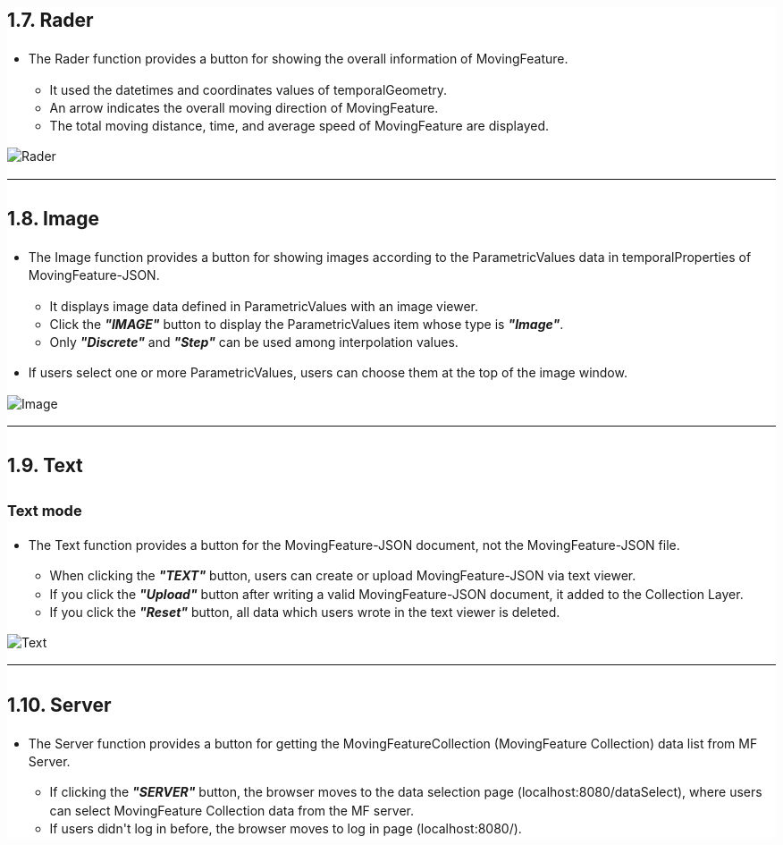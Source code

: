 ## 1.7. Rader

- The Rader function provides a button for showing the overall information of MovingFeature.

    + It used the datetimes and coordinates values ​​of temporalGeometry.
    + An arrow indicates the overall moving direction of MovingFeature.
    + The total moving distance, time, and average speed of MovingFeature are displayed.

![Rader](https://github.com/aistairc/geograsp/blob/stinuum-web/Stinuum%20Web/js/mf-cesium/documentation/image/Rader.png)

***

## 1.8. Image

- The Image function provides a button for showing images according to the ParametricValues ​​data in temporalProperties of MovingFeature-JSON.

    + It displays image data defined in ParametricValues ​​with an image viewer.
    + Click the _**"IMAGE"**_ button to display the ParametricValues ​​item whose type is _**"Image"**_.
    + Only _**"Discrete"**_ and _**"Step"**_ can be used among interpolation values.

- If users select one or more ParametricValues, users can choose them ​​at the top of the image window.

![Image](https://github.com/aistairc/geograsp/blob/stinuum-web/Stinuum%20Web/js/mf-cesium/documentation/image/Image.png)

***

## 1.9. Text

### Text mode

- The Text function provides a button for the MovingFeature-JSON document, not the MovingFeature-JSON file.

    + When clicking the _**"TEXT"**_ button, users can create or upload MovingFeature-JSON via text viewer.
    + If you click the _**"Upload"**_ button after writing a valid MovingFeature-JSON document, it added to the Collection Layer.
    + If you click the _**"Reset"**_ button, all data which users wrote in the text viewer is deleted.

![Text](https://github.com/aistairc/geograsp/blob/stinuum-web/Stinuum%20Web/js/mf-cesium/documentation/image/Text.png)

***

## 1.10. Server

- The Server function provides a button for getting the MovingFeatureCollection (MovingFeature Collection) data list from MF Server.

    + If clicking the _**"SERVER"**_ button, the browser moves to the data selection page (localhost:8080/dataSelect), where users can select MovingFeature Collection data from the MF server.
    + If users didn't log in before, the browser moves to log in page (localhost:8080/).
